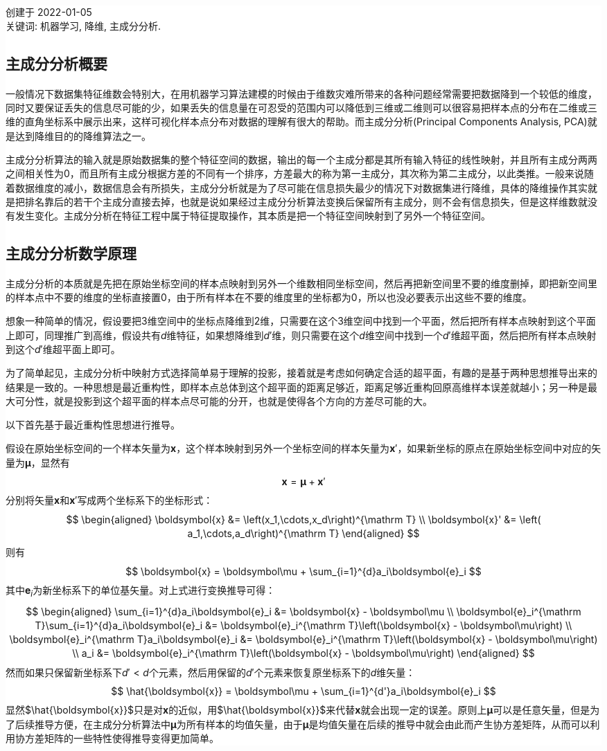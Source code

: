 创建于 2022-01-05<br>
关键词: 机器学习, 降维, 主成分分析.

## 主成分分析概要

一般情况下数据集特征维数会特别大，在用机器学习算法建模的时候由于维数灾难所带来的各种问题经常需要把数据降到一个较低的维度，同时又要保证丢失的信息尽可能的少，如果丢失的信息量在可忍受的范围内可以降低到三维或二维则可以很容易把样本点的分布在二维或三维的直角坐标系中展示出来，这样可视化样本点分布对数据的理解有很大的帮助。而主成分分析(Principal Components Analysis, PCA)就是达到降维目的的降维算法之一。

主成分分析算法的输入就是原始数据集的整个特征空间的数据，输出的每一个主成分都是其所有输入特征的线性映射，并且所有主成分两两之间相关性为$0$，而且所有主成分根据方差的不同有一个排序，方差最大的称为第一主成分，其次称为第二主成分，以此类推。一般来说随着数据维度的减小，数据信息会有所损失，主成分分析就是为了尽可能在信息损失最少的情况下对数据集进行降维，具体的降维操作其实就是把排名靠后的若干个主成分直接去掉，也就是说如果经过主成分分析算法变换后保留所有主成分，则不会有信息损失，但是这样维数就没有发生变化。主成分分析在特征工程中属于特征提取操作，其本质是把一个特征空间映射到了另外一个特征空间。

## 主成分分析数学原理

主成分分析的本质就是先把在原始坐标空间的样本点映射到另外一个维数相同坐标空间，然后再把新空间里不要的维度删掉，即把新空间里的样本点中不要的维度的坐标直接置$0$，由于所有样本在不要的维度里的坐标都为$0$，所以也没必要表示出这些不要的维度。

想象一种简单的情况，假设要把$3$维空间中的坐标点降维到$2$维，只需要在这个$3$维空间中找到一个平面，然后把所有样本点映射到这个平面上即可，同理推广到高维，假设共有$d$维特征，如果想降维到$d'$维，则只需要在这个$d$维空间中找到一个$d'$维超平面，然后把所有样本点映射到这个$d'$维超平面上即可。

为了简单起见，主成分分析中映射方式选择简单易于理解的投影，接着就是考虑如何确定合适的超平面，有趣的是基于两种思想推导出来的结果是一致的。一种思想是最近重构性，即样本点总体到这个超平面的距离足够近，距离足够近重构回原高维样本误差就越小；另一种是最大可分性，就是投影到这个超平面的样本点尽可能的分开，也就是使得各个方向的方差尽可能的大。

以下首先基于最近重构性思想进行推导。

假设在原始坐标空间的一个样本矢量为$\boldsymbol{x}$，这个样本映射到另外一个坐标空间的样本矢量为$\boldsymbol{x}'$，如果新坐标的原点在原始坐标空间中对应的矢量为$\boldsymbol{\mu}$，显然有
$$
\boldsymbol{x} = \boldsymbol{\mu} + \boldsymbol{x}'
$$
分别将矢量$\boldsymbol{x}$和$\boldsymbol{x}'$写成两个坐标系下的坐标形式：
$$
\begin{aligned}
\boldsymbol{x} &= \left(x_1,\cdots,x_d\right)^{\mathrm T} \\
\boldsymbol{x}' &= \left( a_1,\cdots,a_d\right)^{\mathrm T}
\end{aligned}
$$
则有
$$
\boldsymbol{x} = \boldsymbol\mu + \sum_{i=1}^{d}a_i\boldsymbol{e}_i
$$
其中$\boldsymbol{e}_i$为新坐标系下的单位基矢量。对上式进行变换推导可得：
$$
\begin{aligned}
\sum_{i=1}^{d}a_i\boldsymbol{e}_i &= \boldsymbol{x} - \boldsymbol\mu \\
\boldsymbol{e}_i^{\mathrm T}\sum_{i=1}^{d}a_i\boldsymbol{e}_i &= \boldsymbol{e}_i^{\mathrm T}\left(\boldsymbol{x} - \boldsymbol\mu\right) \\
\boldsymbol{e}_i^{\mathrm T}a_i\boldsymbol{e}_i &= \boldsymbol{e}_i^{\mathrm T}\left(\boldsymbol{x} - \boldsymbol\mu\right) \\
a_i &= \boldsymbol{e}_i^{\mathrm T}\left(\boldsymbol{x} - \boldsymbol\mu\right)
\end{aligned}
$$
然而如果只保留新坐标系下$d'<d$个元素，然后用保留的$d'$个元素来恢复原坐标系下的$d$维矢量：
$$
\hat{\boldsymbol{x}} = \boldsymbol\mu + \sum_{i=1}^{d'}a_i\boldsymbol{e}_i
$$
显然$\hat{\boldsymbol{x}}$只是对$\boldsymbol{x}$的近似，用$\hat{\boldsymbol{x}}$来代替$\boldsymbol{x}$就会出现一定的误差。原则上$\boldsymbol{\mu}$可以是任意矢量，但是为了后续推导方便，在主成分分析算法中$\boldsymbol{\mu}$为所有样本的均值矢量，由于$\boldsymbol{\mu}$是均值矢量在后续的推导中就会由此而产生协方差矩阵，从而可以利用协方差矩阵的一些特性使得推导变得更加简单。
